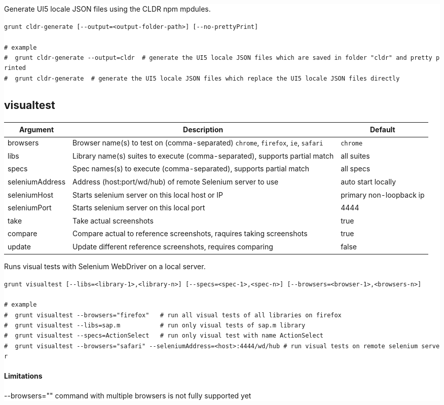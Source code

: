 Generate UI5 locale JSON files using the CLDR npm mpdules.

```
grunt cldr-generate [--output=<output-folder-path>] [--no-prettyPrint]

# example
#  grunt cldr-generate --output=cldr  # generate the UI5 locale JSON files which are saved in folder "cldr" and pretty printed
#  grunt cldr-generate  # generate the UI5 locale JSON files which replace the UI5 locale JSON files directly
```

## visualtest

Argument         | Description                                                                      | Default
-----------------| -------------------------------------------------------------------------------- | -------------
browsers         | Browser name(s) to test on (comma-separated) `chrome`, `firefox`, `ie`, `safari` | `chrome`
libs             | Library name(s) suites to execute (comma-separated), supports partial match      | all suites
specs            | Spec names(s) to execute (comma-separated), supports partial match               | all specs
seleniumAddress  | Address (host:port/wd/hub) of remote Selenium server to use                      | auto start locally
seleniumHost     | Starts selenium server on this local host or IP                                  | primary non-loopback ip
seleniumPort     | Starts selenium server on this local port                                        | 4444
take             | Take actual screenshots                                                          | true
compare          | Compare actual to reference screenshots, raquires taking screenshots             | true
update           | Update different reference screenshots, requires comparing                       | false

Runs visual tests with Selenium WebDriver on a local server.

```
grunt visualtest [--libs=<library-1>,<library-n>] [--specs=<spec-1>,<spec-n>] [--browsers=<browser-1>,<browsers-n>]

# example
#  grunt visualtest --browsers="firefox"   # run all visual tests of all libraries on firefox
#  grunt visualtest --libs=sap.m           # run only visual tests of sap.m library
#  grunt visualtest --specs=ActionSelect   # run only visual test with name ActionSelect
#  grunt visualtest --browsers="safari" --seleniumAddress=<host>:4444/wd/hub # run visual tests on remote selenium server
```

#### Limitations
--browsers="" command with multiple browsers is not fully supported yet
